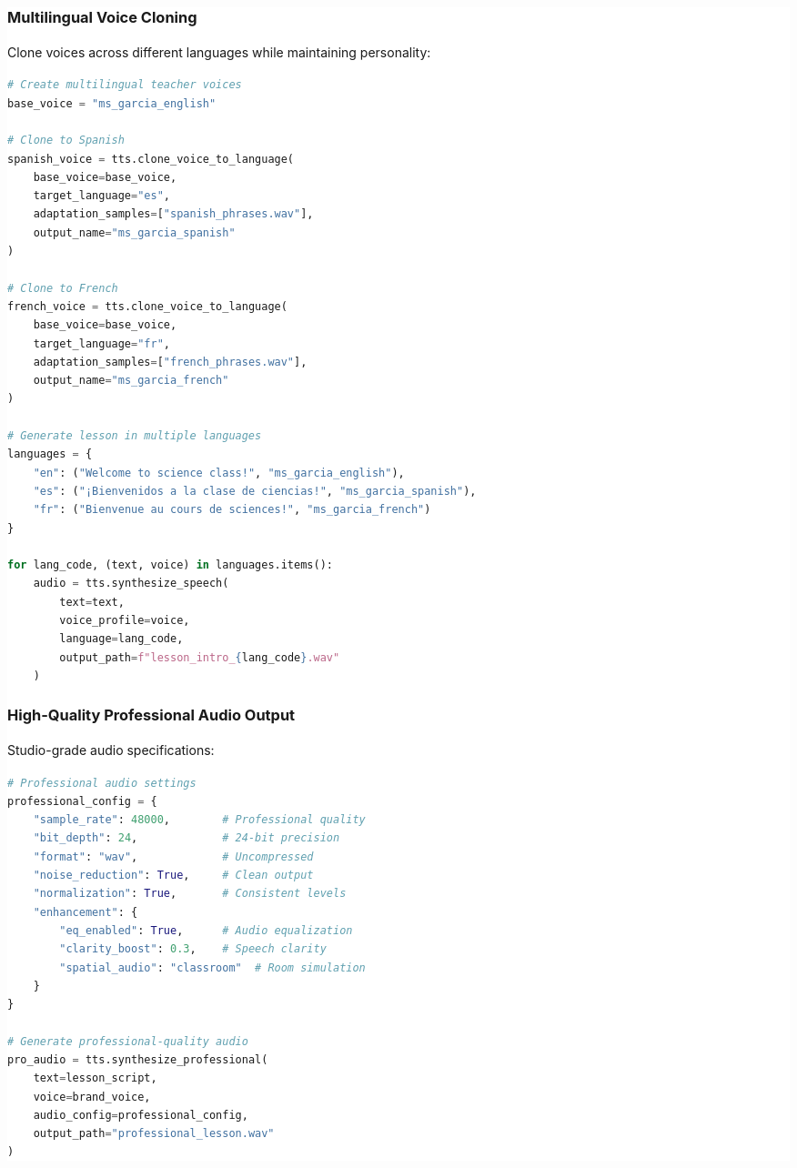 ### Multilingual Voice Cloning
Clone voices across different languages while maintaining personality:

```python
# Create multilingual teacher voices
base_voice = "ms_garcia_english"

# Clone to Spanish
spanish_voice = tts.clone_voice_to_language(
    base_voice=base_voice,
    target_language="es",
    adaptation_samples=["spanish_phrases.wav"],
    output_name="ms_garcia_spanish"
)

# Clone to French  
french_voice = tts.clone_voice_to_language(
    base_voice=base_voice,
    target_language="fr",
    adaptation_samples=["french_phrases.wav"],
    output_name="ms_garcia_french"
)

# Generate lesson in multiple languages
languages = {
    "en": ("Welcome to science class!", "ms_garcia_english"),
    "es": ("¡Bienvenidos a la clase de ciencias!", "ms_garcia_spanish"),
    "fr": ("Bienvenue au cours de sciences!", "ms_garcia_french")
}

for lang_code, (text, voice) in languages.items():
    audio = tts.synthesize_speech(
        text=text,
        voice_profile=voice,
        language=lang_code,
        output_path=f"lesson_intro_{lang_code}.wav"
    )
```

### High-Quality Professional Audio Output
Studio-grade audio specifications:

```python
# Professional audio settings
professional_config = {
    "sample_rate": 48000,        # Professional quality
    "bit_depth": 24,             # 24-bit precision
    "format": "wav",             # Uncompressed
    "noise_reduction": True,     # Clean output
    "normalization": True,       # Consistent levels
    "enhancement": {
        "eq_enabled": True,      # Audio equalization
        "clarity_boost": 0.3,    # Speech clarity
        "spatial_audio": "classroom"  # Room simulation
    }
}

# Generate professional-quality audio
pro_audio = tts.synthesize_professional(
    text=lesson_script,
    voice=brand_voice,
    audio_config=professional_config,
    output_path="professional_lesson.wav"
)
```